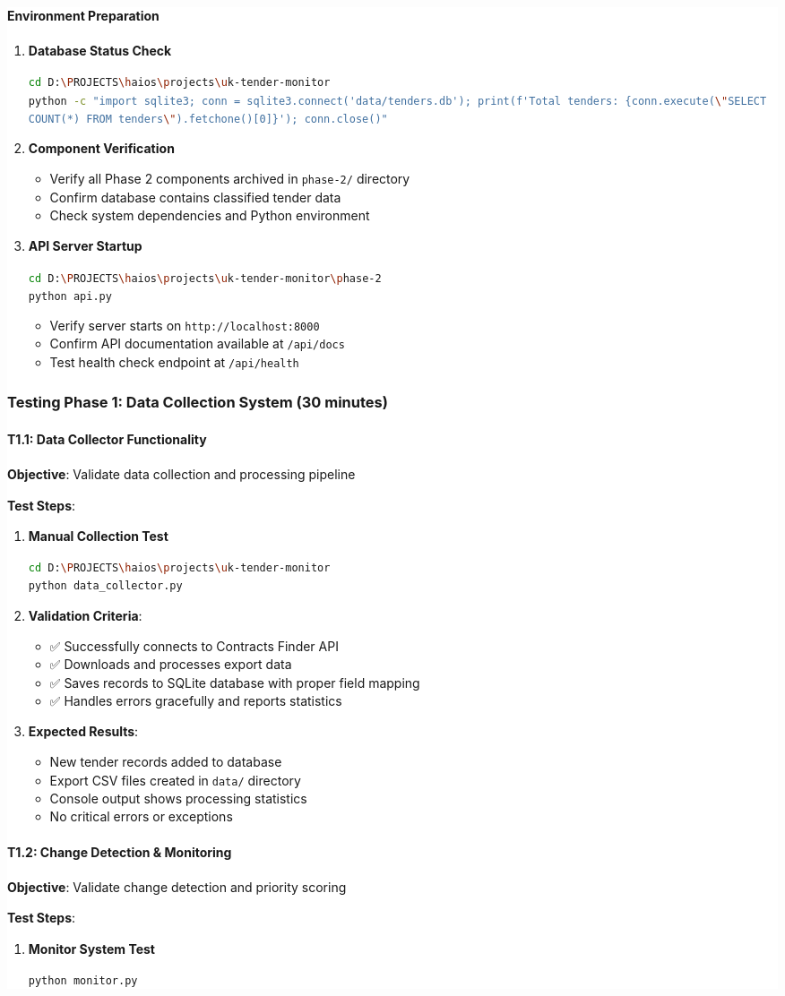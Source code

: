 #### **Environment Preparation**
1. **Database Status Check**
   ```bash
   cd D:\PROJECTS\haios\projects\uk-tender-monitor
   python -c "import sqlite3; conn = sqlite3.connect('data/tenders.db'); print(f'Total tenders: {conn.execute(\"SELECT COUNT(*) FROM tenders\").fetchone()[0]}'); conn.close()"
   ```

2. **Component Verification**
   - Verify all Phase 2 components archived in `phase-2/` directory
   - Confirm database contains classified tender data
   - Check system dependencies and Python environment

3. **API Server Startup**
   ```bash
   cd D:\PROJECTS\haios\projects\uk-tender-monitor\phase-2
   python api.py
   ```
   - Verify server starts on `http://localhost:8000`
   - Confirm API documentation available at `/api/docs`
   - Test health check endpoint at `/api/health`

### **Testing Phase 1: Data Collection System** (30 minutes)

#### **T1.1: Data Collector Functionality**
**Objective**: Validate data collection and processing pipeline

**Test Steps**:
1. **Manual Collection Test**
   ```bash
   cd D:\PROJECTS\haios\projects\uk-tender-monitor
   python data_collector.py
   ```
   
2. **Validation Criteria**:
   - ✅ Successfully connects to Contracts Finder API
   - ✅ Downloads and processes export data
   - ✅ Saves records to SQLite database with proper field mapping
   - ✅ Handles errors gracefully and reports statistics

3. **Expected Results**:
   - New tender records added to database
   - Export CSV files created in `data/` directory
   - Console output shows processing statistics
   - No critical errors or exceptions

#### **T1.2: Change Detection & Monitoring**
**Objective**: Validate change detection and priority scoring

**Test Steps**:
1. **Monitor System Test**
   ```bash
   python monitor.py
   ```
